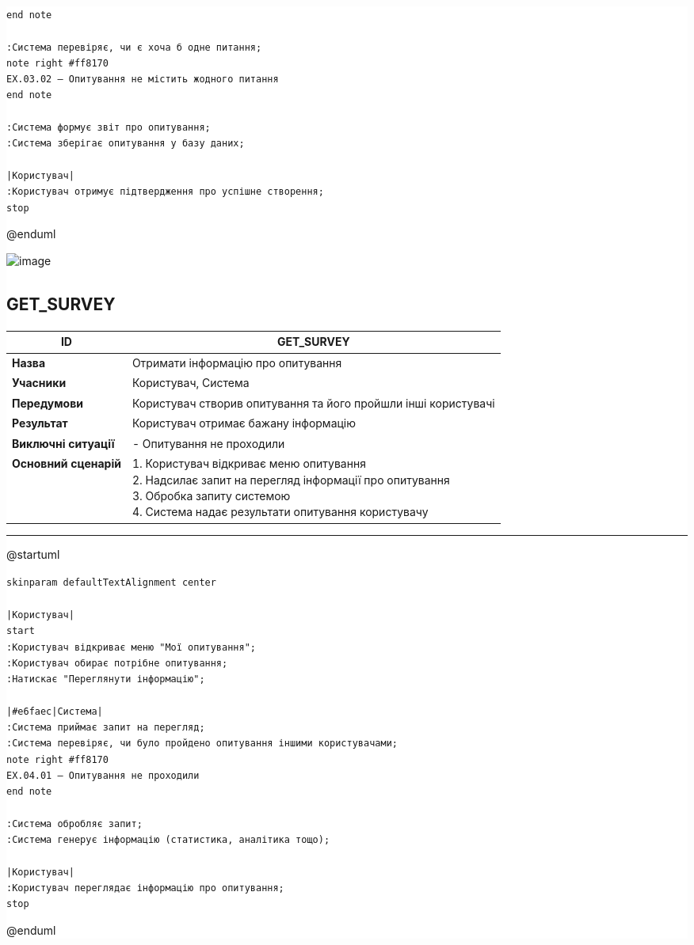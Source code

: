 ```
end note

:Система перевіряє, чи є хоча б одне питання;
note right #ff8170
EX.03.02 — Опитування не містить жодного питання
end note

:Система формує звіт про опитування;
:Система зберігає опитування у базу даних;

|Користувач|
:Користувач отримує підтвердження про успішне створення;
stop
```
@enduml

![image](https://github.com/user-attachments/assets/f3bd0fd1-31e2-480e-8b8a-f192f5f72aba)

## GET_SURVEY

| **ID**                 | GET_SURVEY                                           |
|------------------------|--------------------------------------------------------|
| **Назва**              | Отримати інформацію про опитування                    |
| **Учасники**           | Користувач, Система                                   |
| **Передумови**         | Користувач створив опитування та його пройшли інші користувачі |
| **Результат**          | Користувач отримає бажану інформацію                  |
| **Виключні ситуації**  | - Опитування не проходили                              |
| **Основний сценарій**  | 1. Користувач відкриває меню опитування <br> 2. Надсилає запит на перегляд інформації про опитування <br> 3. Обробка запиту системою <br> 4. Система надає результати опитування користувачу |

---


@startuml
```
skinparam defaultTextAlignment center

|Користувач|
start
:Користувач відкриває меню "Мої опитування";
:Користувач обирає потрібне опитування;
:Натискає "Переглянути інформацію";

|#e6faec|Система|
:Система приймає запит на перегляд;
:Система перевіряє, чи було пройдено опитування іншими користувачами;
note right #ff8170
EX.04.01 — Опитування не проходили
end note

:Система обробляє запит;
:Система генерує інформацію (статистика, аналітика тощо);

|Користувач|
:Користувач переглядає інформацію про опитування;
stop
```
@enduml
